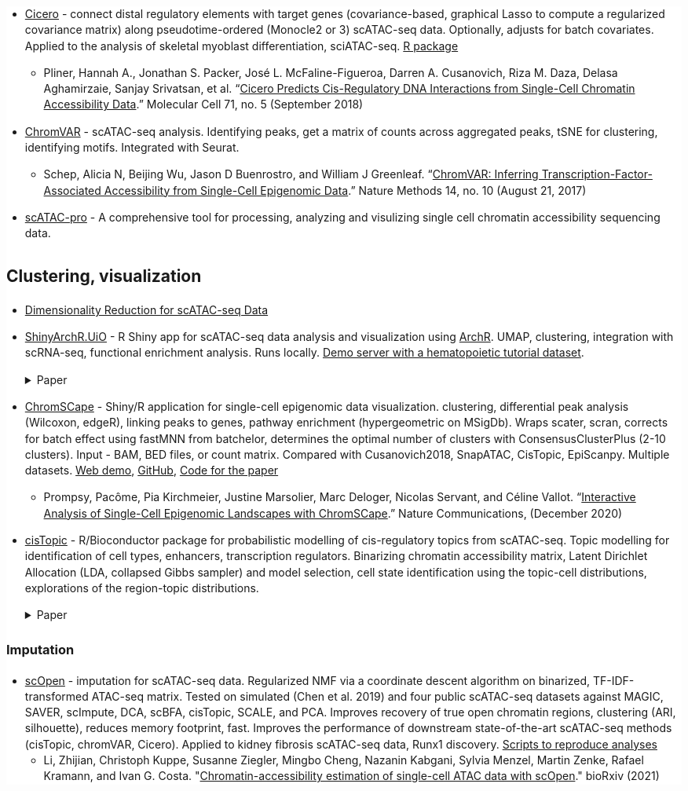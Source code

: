- [Cicero](https://cole-trapnell-lab.github.io/cicero-release/) - connect distal regulatory elements with target genes (covariance-based, graphical Lasso to compute a regularized covariance matrix) along pseudotime-ordered (Monocle2 or 3) scATAC-seq data. Optionally, adjusts for batch covariates. Applied to the analysis of skeletal myoblast differentiation, sciATAC-seq. [R package](https://cole-trapnell-lab.github.io/cicero-release/)
    - Pliner, Hannah A., Jonathan S. Packer, José L. McFaline-Figueroa, Darren A. Cusanovich, Riza M. Daza, Delasa Aghamirzaie, Sanjay Srivatsan, et al. “[Cicero Predicts Cis-Regulatory DNA Interactions from Single-Cell Chromatin Accessibility Data](https://doi.org/10.1016/j.molcel.2018.06.044).” Molecular Cell 71, no. 5 (September 2018)

- [ChromVAR](https://github.com/GreenleafLab/chromVAR) - scATAC-seq analysis. Identifying peaks, get a matrix of counts across aggregated peaks, tSNE for clustering, identifying motifs. Integrated with Seurat.
    - Schep, Alicia N, Beijing Wu, Jason D Buenrostro, and William J Greenleaf. “[ChromVAR: Inferring Transcription-Factor-Associated Accessibility from Single-Cell Epigenomic Data](https://doi.org/10.1038/nmeth.4401).” Nature Methods 14, no. 10 (August 21, 2017)

- [scATAC-pro](https://github.com/wbaopaul/scATAC-pro) - A comprehensive tool for processing, analyzing and visulizing single cell chromatin accessibility sequencing data. 

## Clustering, visualization

- [Dimensionality Reduction for scATAC-seq Data](http://andrewjohnhill.com/images/posts/2019-5-6-dimensionality-reduction-for-scatac-data/analysis.html)

- [ShinyArchR.UiO](https://github.com/EskelandLab/ShinyArchRUiO) - R Shiny app for scATAC-seq data analysis and visualization using [ArchR](https://www.archrproject.com/). UMAP, clustering, integration with scRNA-seq, functional enrichment analysis. Runs locally. [Demo server with a hematopoietic tutorial dataset](https://cancell.medisin.uio.no/ShinyArchR.UiO/). <details><summary>Paper</summary></details>

- [ChromSCape](https://bioconductor.org/packages/ChromSCape/) - Shiny/R application for single-cell epigenomic data visualization. clustering, differential peak analysis (Wilcoxon, edgeR), linking peaks to genes, pathway enrichment (hypergeometric on MSigDb). Wraps scater, scran, corrects for batch effect using fastMNN from batchelor, determines the optimal number of clusters with ConsensusClusterPlus (2-10 clusters). Input - BAM, BED files, or count matrix. Compared with Cusanovich2018, SnapATAC, CisTopic, EpiScanpy. Multiple datasets. [Web demo](https://vallotlab.shinyapps.io/ChromSCape/), [GitHub](https://github.com/vallotlab/ChromSCape), [Code for the paper](https://github.com/vallotlab/ChromSCape_benchmarking)
    - Prompsy, Pacôme, Pia Kirchmeier, Justine Marsolier, Marc Deloger, Nicolas Servant, and Céline Vallot. “[Interactive Analysis of Single-Cell Epigenomic Landscapes with ChromSCape](https://doi.org/10.1038/s41467-020-19542-x).” Nature Communications, (December 2020)

- [cisTopic](https://github.com/aertslab/cistopic) - R/Bioconductor package for probabilistic modelling of cis-regulatory topics from scATAC-seq. Topic modelling for identification of cell types, enhancers, transcription regulators. Binarizing chromatin accessibility matrix, Latent Dirichlet Allocation (LDA, collapsed Gibbs sampler) and model selection, cell state identification using the topic-cell distributions, explorations of the region-topic distributions. <details><summary>Paper</summary></details>


### Imputation

- [scOpen](https://github.com/CostaLab/scopen) - imputation for scATAC-seq data. Regularized NMF via a coordinate descent algorithm on binarized, TF-IDF-transformed ATAC-seq matrix. Tested on simulated (Chen et al. 2019) and four public scATAC-seq datasets against MAGIC, SAVER, scImpute, DCA, scBFA, cisTopic, SCALE, and PCA. Improves recovery of true open chromatin regions, clustering (ARI, silhouette), reduces memory footprint, fast. Improves the performance of downstream state-of-the-art scATAC-seq methods (cisTopic, chromVAR, Cicero). Applied to kidney fibrosis scATAC-seq data, Runx1 discovery. [Scripts to reproduce analyses](https://github.com/CostaLab/scopen-reproducibility)
    - Li, Zhijian, Christoph Kuppe, Susanne Ziegler, Mingbo Cheng, Nazanin Kabgani, Sylvia Menzel, Martin Zenke, Rafael Kramann, and Ivan G. Costa. "[Chromatin-accessibility estimation of single-cell ATAC data with scOpen](https://www.biorxiv.org/content/10.1101/865931v3)." bioRxiv (2021)
